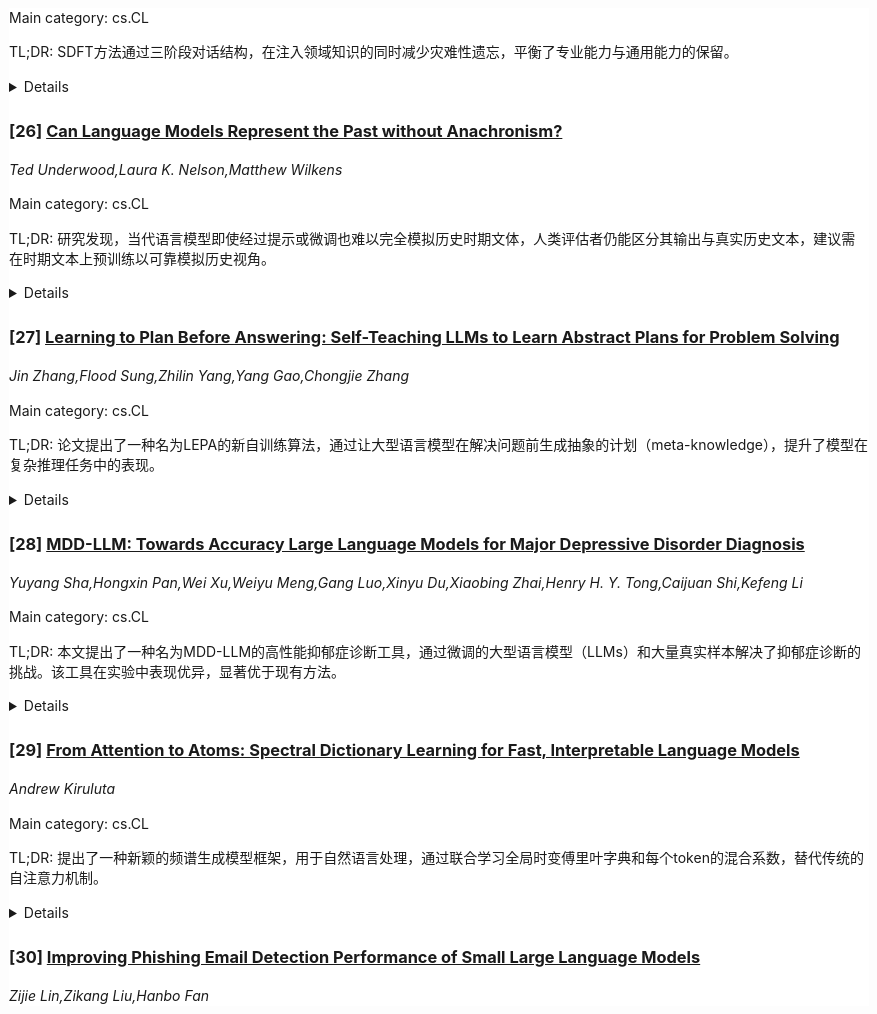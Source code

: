 Main category: cs.CL

TL;DR: SDFT方法通过三阶段对话结构，在注入领域知识的同时减少灾难性遗忘，平衡了专业能力与通用能力的保留。


<details><summary>Details</summary></details>


### [26] [Can Language Models Represent the Past without Anachronism?](https://arxiv.org/abs/2505.00030)
*Ted Underwood,Laura K. Nelson,Matthew Wilkens*

Main category: cs.CL

TL;DR: 研究发现，当代语言模型即使经过提示或微调也难以完全模拟历史时期文体，人类评估者仍能区分其输出与真实历史文本，建议需在时期文本上预训练以可靠模拟历史视角。


<details><summary>Details</summary></details>


### [27] [Learning to Plan Before Answering: Self-Teaching LLMs to Learn Abstract Plans for Problem Solving](https://arxiv.org/abs/2505.00031)
*Jin Zhang,Flood Sung,Zhilin Yang,Yang Gao,Chongjie Zhang*

Main category: cs.CL

TL;DR: 论文提出了一种名为LEPA的新自训练算法，通过让大型语言模型在解决问题前生成抽象的计划（meta-knowledge），提升了模型在复杂推理任务中的表现。


<details><summary>Details</summary></details>


### [28] [MDD-LLM: Towards Accuracy Large Language Models for Major Depressive Disorder Diagnosis](https://arxiv.org/abs/2505.00032)
*Yuyang Sha,Hongxin Pan,Wei Xu,Weiyu Meng,Gang Luo,Xinyu Du,Xiaobing Zhai,Henry H. Y. Tong,Caijuan Shi,Kefeng Li*

Main category: cs.CL

TL;DR: 本文提出了一种名为MDD-LLM的高性能抑郁症诊断工具，通过微调的大型语言模型（LLMs）和大量真实样本解决了抑郁症诊断的挑战。该工具在实验中表现优异，显著优于现有方法。


<details><summary>Details</summary></details>


### [29] [From Attention to Atoms: Spectral Dictionary Learning for Fast, Interpretable Language Models](https://arxiv.org/abs/2505.00033)
*Andrew Kiruluta*

Main category: cs.CL

TL;DR: 提出了一种新颖的频谱生成模型框架，用于自然语言处理，通过联合学习全局时变傅里叶字典和每个token的混合系数，替代传统的自注意力机制。


<details><summary>Details</summary></details>


### [30] [Improving Phishing Email Detection Performance of Small Large Language Models](https://arxiv.org/abs/2505.00034)
*Zijie Lin,Zikang Liu,Hanbo Fan*
